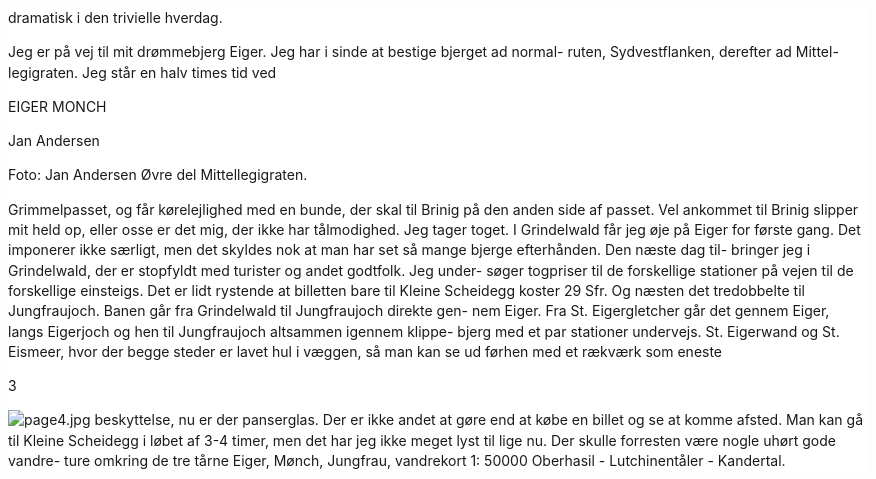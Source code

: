 dramatisk i den trivielle hverdag.

Jeg er på vej til mit drømmebjerg Eiger. Jeg
har i sinde at bestige bjerget ad normal-
ruten, Sydvestflanken, derefter ad Mittel-
legigraten. Jeg står en halv times tid ved

EIGER
MONCH

Jan Andersen

Foto: Jan Andersen
Øvre del Mittellegigraten.

Grimmelpasset, og får kørelejlighed med
en bunde, der skal til Brinig på den anden
side af passet. Vel ankommet til Brinig
slipper mit held op, eller osse er det mig,
der ikke har tålmodighed. Jeg tager toget. I
Grindelwald får jeg øje på Eiger for første
gang. Det imponerer ikke særligt, men det
skyldes nok at man har set så mange
bjerge efterhånden. Den næste dag til-
bringer jeg i Grindelwald, der er stopfyldt
med turister og andet godtfolk. Jeg under-
søger togpriser til de forskellige stationer
på vejen til de forskellige einsteigs. Det er
lidt rystende at billetten bare til Kleine
Scheidegg koster 29 Sfr. Og næsten det
tredobbelte til Jungfraujoch. Banen går fra
Grindelwald til Jungfraujoch direkte gen-
nem Eiger. Fra St. Eigergletcher går det
gennem Eiger, langs Eigerjoch og hen til
Jungfraujoch altsammen igennem klippe-
bjerg med et par stationer undervejs. St.
Eigerwand og St. Eismeer, hvor der begge
steder er lavet hul i væggen, så man kan se
ud førhen med et rækværk som eneste

3




![page4.jpg](/1986/DB-1986-4/page4.jpg)
beskyttelse, nu er der panserglas. Der er
ikke andet at gøre end at købe en billet og
se at komme afsted. Man kan gå til Kleine
Scheidegg i løbet af 3-4 timer, men det har
jeg ikke meget lyst til lige nu. Der skulle
forresten være nogle uhørt gode vandre-
ture omkring de tre tårne Eiger, Mønch,
Jungfrau, vandrekort 1: 50000 Oberhasil -
Lutchinentåler - Kandertal.
